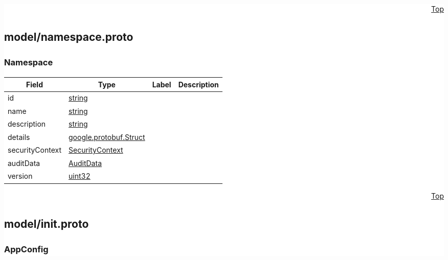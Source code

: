 



 

 

 

 



<a name="model_namespace-proto"></a>
<p align="right"><a href="#top">Top</a></p>

## model/namespace.proto



<a name="model-Namespace"></a>

### Namespace



| Field | Type | Label | Description |
| ----- | ---- | ----- | ----------- |
| id | [string](#string) |  |  |
| name | [string](#string) |  |  |
| description | [string](#string) |  |  |
| details | [google.protobuf.Struct](#google-protobuf-Struct) |  |  |
| securityContext | [SecurityContext](#model-SecurityContext) |  |  |
| auditData | [AuditData](#model-AuditData) |  |  |
| version | [uint32](#uint32) |  |  |





 

 

 

 



<a name="model_init-proto"></a>
<p align="right"><a href="#top">Top</a></p>

## model/init.proto



<a name="model-AppConfig"></a>

### AppConfig
